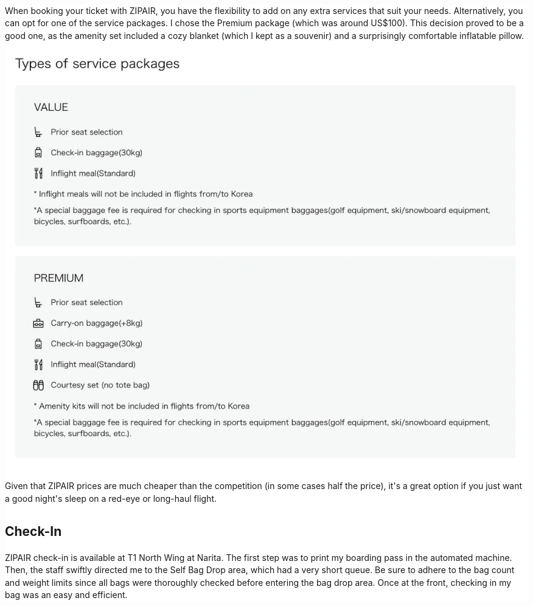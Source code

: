 When booking your ticket with ZIPAIR, you have the flexibility to add on any extra services that suit your needs. Alternatively, you can opt for one of the service packages. I chose the Premium package (which was around US$100). This decision proved to be a good one, as the amenity set included a cozy blanket (which I kept as a souvenir) and a surprisingly comfortable inflatable pillow.

<img src="/assets/img/zipair-business-nrt-sfo/packages.webp" />

Given that ZIPAIR prices are much cheaper than the competition (in some cases half the price), it's a great option if you just want a good night's sleep on a red-eye or long-haul flight.

## Check-In

ZIPAIR check-in is available at T1 North Wing at Narita. The first step was to print my boarding pass in the automated machine. Then, the staff swiftly directed me to the Self Bag Drop area, which had a very short queue. Be sure to adhere to the bag count and weight limits since all bags were thoroughly checked before entering the bag drop area. Once at the front, checking in my bag was an easy and efficient.
